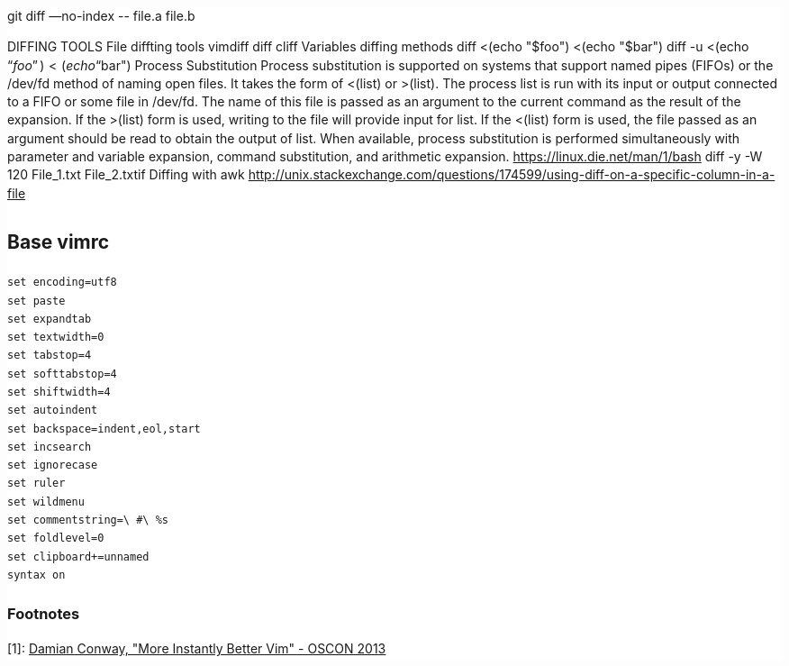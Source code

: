 git diff —no-index -- file.a file.b

DIFFING TOOLS
File diffting tools
vimdiff
diff
cliff
Variables diffing methods
diff <(echo "$foo") <(echo "$bar")
diff -u <(echo “$foo”) <(echo “$bar")
Process Substitution
Process substitution is supported on systems that support named pipes (FIFOs) or the /dev/fd method of naming open files. It takes the form of <(list) or >(list). The process list is run with its input or output connected to a FIFO or some file in /dev/fd. The name of this file is passed as an argument to the current command as the result of the expansion. If the >(list) form is used, writing to the file will provide input for list. If the <(list) form is used, the file passed as an argument should be read to obtain the output of list.
When available, process substitution is performed simultaneously with parameter and variable expansion, command substitution, and arithmetic expansion.
https://linux.die.net/man/1/bash
diff -y -W 120 File_1.txt File_2.txtif
Diffing with awk
http://unix.stackexchange.com/questions/174599/using-diff-on-a-specific-column-in-a-file


## Base vimrc

```
set encoding=utf8
set paste
set expandtab
set textwidth=0
set tabstop=4
set softtabstop=4
set shiftwidth=4
set autoindent
set backspace=indent,eol,start
set incsearch
set ignorecase
set ruler
set wildmenu
set commentstring=\ #\ %s
set foldlevel=0
set clipboard+=unnamed   
syntax on
```



### Footnotes

[1]: [Damian Conway, "More Instantly Better Vim" - OSCON 2013](https://youtu.be/aHm36-na4-4)